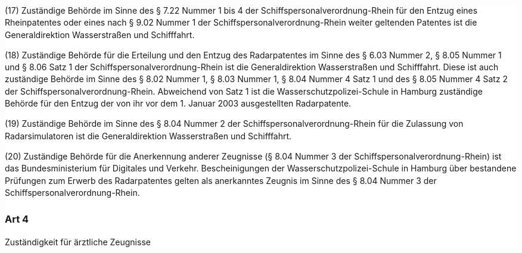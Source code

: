 </div>

<div class="jurAbsatz">

(17) Zuständige Behörde im Sinne des § 7.22 Nummer 1 bis 4 der
Schiffspersonalverordnung-Rhein für den Entzug eines Rheinpatentes oder
eines nach § 9.02 Nummer 1 der Schiffspersonalverordnung-Rhein weiter
geltenden Patentes ist die Generaldirektion Wasserstraßen und
Schifffahrt.

</div>

<div class="jurAbsatz">

(18) Zuständige Behörde für die Erteilung und den Entzug des
Radarpatentes im Sinne des § 6.03 Nummer 2, § 8.05 Nummer 1 und § 8.06
Satz 1 der Schiffspersonalverordnung-Rhein ist die Generaldirektion
Wasserstraßen und Schifffahrt. Diese ist auch zuständige Behörde im
Sinne des § 8.02 Nummer 1, § 8.03 Nummer 1, § 8.04 Nummer 4 Satz 1 und
des § 8.05 Nummer 4 Satz 2 der Schiffspersonalverordnung-Rhein.
Abweichend von Satz 1 ist die Wasserschutzpolizei-Schule in Hamburg
zuständige Behörde für den Entzug der von ihr vor dem 1. Januar 2003
ausgestellten Radarpatente.

</div>

<div class="jurAbsatz">

(19) Zuständige Behörde im Sinne des § 8.04 Nummer 2 der
Schiffspersonalverordnung-Rhein für die Zulassung von Radarsimulatoren
ist die Generaldirektion Wasserstraßen und Schifffahrt.

</div>

<div class="jurAbsatz">

(20) Zuständige Behörde für die Anerkennung anderer Zeugnisse (§ 8.04
Nummer 3 der Schiffspersonalverordnung-Rhein) ist das Bundesministerium
für Digitales und Verkehr. Bescheinigungen der
Wasserschutzpolizei-Schule in Hamburg über bestandene Prüfungen zum
Erwerb des Radarpatentes gelten als anerkanntes Zeugnis im Sinne des §
8.04 Nummer 3 der Schiffspersonalverordnung-Rhein.

</div>

</div>

</div>

</div>

<span id="BJNR130020011BJNE000502305.html"></span>

### Art 4  
Zuständigkeit für ärztliche Zeugnisse

<div>

<div class="jnhtml">
